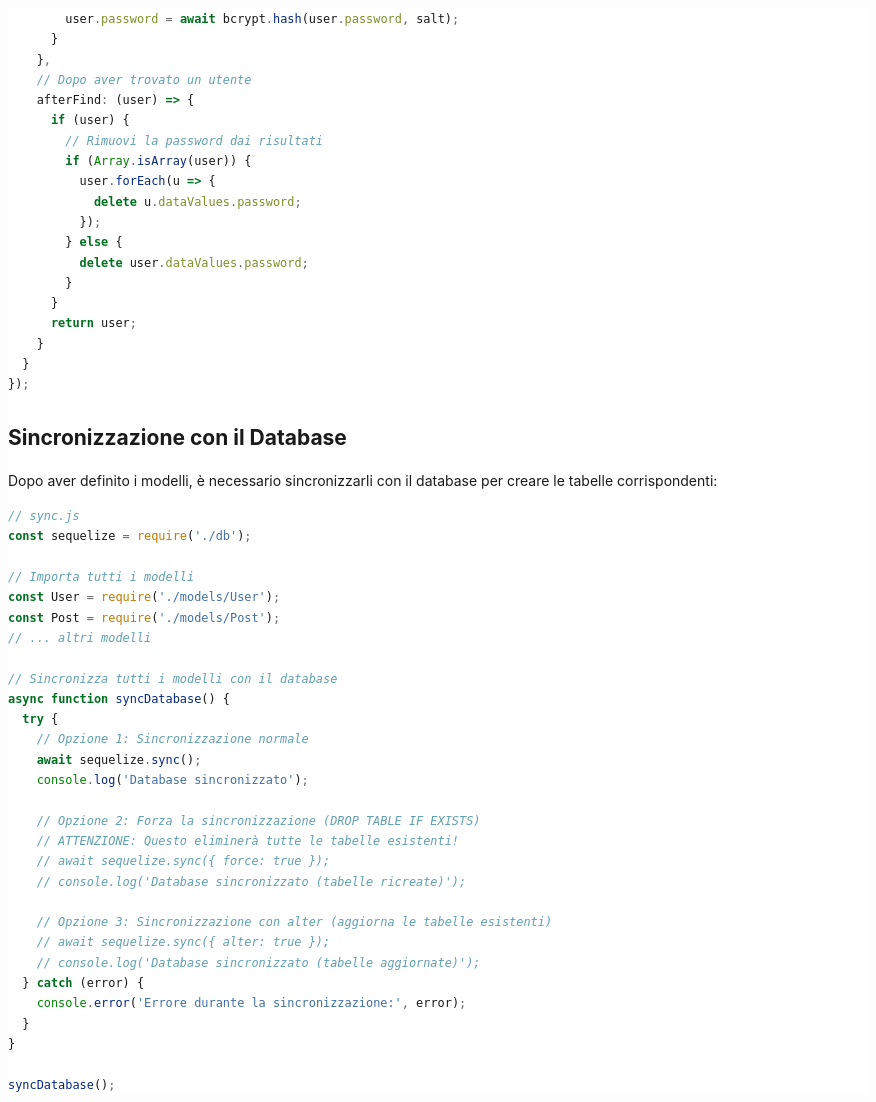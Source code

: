 ```javascript
        user.password = await bcrypt.hash(user.password, salt);
      }
    },
    // Dopo aver trovato un utente
    afterFind: (user) => {
      if (user) {
        // Rimuovi la password dai risultati
        if (Array.isArray(user)) {
          user.forEach(u => {
            delete u.dataValues.password;
          });
        } else {
          delete user.dataValues.password;
        }
      }
      return user;
    }
  }
});
```

## Sincronizzazione con il Database

Dopo aver definito i modelli, è necessario sincronizzarli con il database per creare le tabelle corrispondenti:

```javascript
// sync.js
const sequelize = require('./db');

// Importa tutti i modelli
const User = require('./models/User');
const Post = require('./models/Post');
// ... altri modelli

// Sincronizza tutti i modelli con il database
async function syncDatabase() {
  try {
    // Opzione 1: Sincronizzazione normale
    await sequelize.sync();
    console.log('Database sincronizzato');
    
    // Opzione 2: Forza la sincronizzazione (DROP TABLE IF EXISTS)
    // ATTENZIONE: Questo eliminerà tutte le tabelle esistenti!
    // await sequelize.sync({ force: true });
    // console.log('Database sincronizzato (tabelle ricreate)');
    
    // Opzione 3: Sincronizzazione con alter (aggiorna le tabelle esistenti)
    // await sequelize.sync({ alter: true });
    // console.log('Database sincronizzato (tabelle aggiornate)');
  } catch (error) {
    console.error('Errore durante la sincronizzazione:', error);
  }
}

syncDatabase();
```
